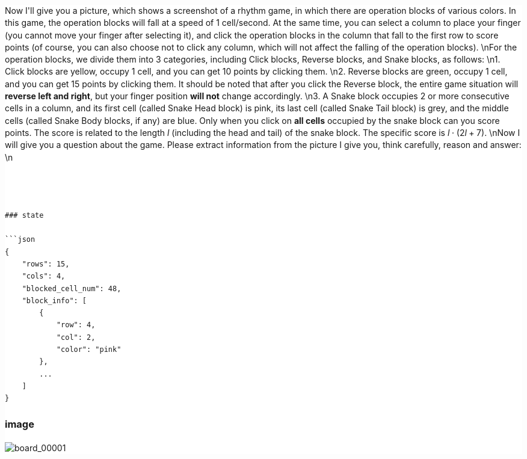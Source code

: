 Now I'll give you a picture, which shows a screenshot of a rhythm game, in which there are operation blocks of various colors. In this game, the operation blocks will fall at a speed of 1 cell/second. At the same time, you can select a column to place your finger (you cannot move your finger after selecting it), and click the operation blocks in the column that fall to the first row to score points (of course, you can also choose not to click any column, which will not affect the falling of the operation blocks). \nFor the operation blocks, we divide them into 3 categories, including Click blocks, Reverse blocks, and Snake blocks, as follows: \n1. Click blocks are yellow, occupy 1 cell, and you can get 10 points by clicking them. \n2. Reverse blocks are green, occupy 1 cell, and you can get 15 points by clicking them. It should be noted that after you click the Reverse block, the entire game situation will **reverse left and right**, but your finger position **will not** change accordingly. \n3. A Snake block occupies 2 or more consecutive cells in a column, and its first cell (called Snake Head block) is pink, its last cell (called Snake Tail block) is grey, and the middle cells (called Snake Body blocks, if any) are blue. Only when you click on **all cells** occupied by the snake block can you score points. The score is related to the length $l$ (including the head and tail) of the snake block. The specific score is $l \cdot (2l + 7)$. \nNow I will give you a question about the game. Please extract information from the picture I give you, think carefully, reason and answer: \n
```



### state

```json
{
    "rows": 15,
    "cols": 4,
    "blocked_cell_num": 48,
    "block_info": [
        {
            "row": 4,
            "col": 2,
            "color": "pink"
        },
        ...
    ]
}
```



### image

![board_00001](old_data/images/board_00001.png)
